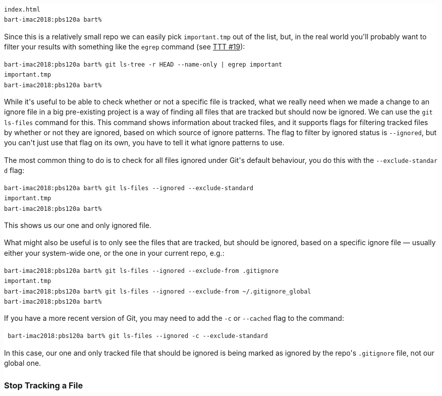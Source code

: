 ```
index.html
bart-imac2018:pbs120a bart%
```

Since this is a relatively small repo we can easily pick `important.tmp` out of the list, but, in the real world you'll probably want to filter your results with something like the `egrep` command (see [TTT #19](https://ttt.bartificer.net/book.html#ttt19)):



```
bart-imac2018:pbs120a bart% git ls-tree -r HEAD --name-only | egrep important
important.tmp
bart-imac2018:pbs120a bart%
```

While it's useful to be able to check whether or not a specific file is tracked, what we really need when we made a change to an ignore file in a big pre-existing project is a way of finding all files that are tracked but should now be ignored. We can use the `git ls-files` command for this. This command shows information about tracked files, and it supports flags for filtering tracked files by whether or not they are ignored, based on which source of ignore patterns. The flag to filter by ignored status is `--ignored`, but you can't just use that flag on its own, you have to tell it what ignore patterns to use.

The most common thing to do is to check for all files ignored under Git's default behaviour, you do this with the `--exclude-standard` flag:

```
bart-imac2018:pbs120a bart% git ls-files --ignored --exclude-standard                
important.tmp
bart-imac2018:pbs120a bart% 
```

This shows us our one and only ignored file.

What might also be useful is to only see the files that are tracked, but should be ignored, based on a specific ignore file — usually either your system-wide one, or the one in your current repo, e.g.:

```
bart-imac2018:pbs120a bart% git ls-files --ignored --exclude-from .gitignore         
important.tmp
bart-imac2018:pbs120a bart% git ls-files --ignored --exclude-from ~/.gitignore_global 
bart-imac2018:pbs120a bart%
``` 

If you have a more recent version of Git, you may need to add the `-c` or `--cached` flag to the command:

```
 bart-imac2018:pbs120a bart% git ls-files --ignored -c --exclude-standard
 ```

In this case, our one and only tracked file that should be ignored is being marked as ignored by the repo's `.gitignore` file, not our global one.

### Stop Tracking a File
